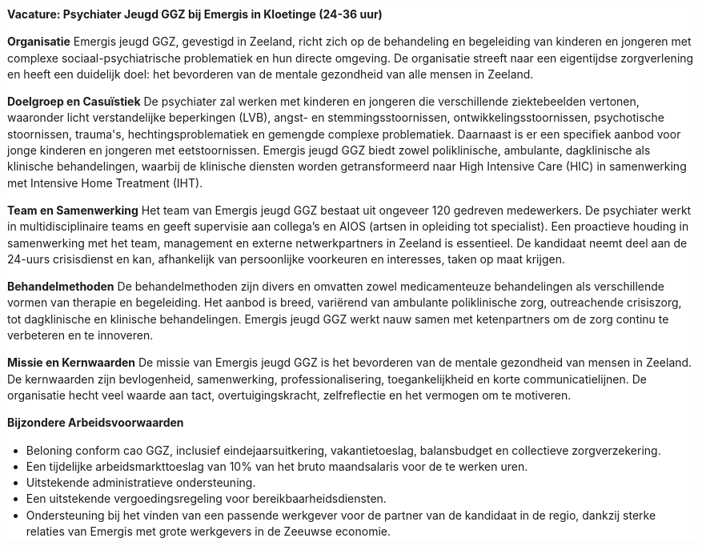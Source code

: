 **Vacature: Psychiater Jeugd GGZ bij Emergis in Kloetinge (24-36 uur)**

**Organisatie**
Emergis jeugd GGZ, gevestigd in Zeeland, richt zich op de behandeling en begeleiding van kinderen en jongeren met
complexe sociaal-psychiatrische problematiek en hun directe omgeving. De organisatie streeft naar een eigentijdse
zorgverlening en heeft een duidelijk doel: het bevorderen van de mentale gezondheid van alle mensen in Zeeland.

**Doelgroep en Casuïstiek**
De psychiater zal werken met kinderen en jongeren die verschillende ziektebeelden vertonen, waaronder licht
verstandelijke beperkingen (LVB), angst- en stemmingsstoornissen, ontwikkelingsstoornissen, psychotische stoornissen,
trauma's, hechtingsproblematiek en gemengde complexe problematiek. Daarnaast is er een specifiek aanbod voor jonge
kinderen en jongeren met eetstoornissen. Emergis jeugd GGZ biedt zowel poliklinische, ambulante, dagklinische als
klinische behandelingen, waarbij de klinische diensten worden getransformeerd naar High Intensive Care (HIC) in
samenwerking met Intensive Home Treatment (IHT).

**Team en Samenwerking**
Het team van Emergis jeugd GGZ bestaat uit ongeveer 120 gedreven medewerkers. De psychiater werkt in multidisciplinaire
teams en geeft supervisie aan collega’s en AIOS (artsen in opleiding tot specialist). Een proactieve houding in
samenwerking met het team, management en externe netwerkpartners in Zeeland is essentieel. De kandidaat neemt deel aan
de 24-uurs crisisdienst en kan, afhankelijk van persoonlijke voorkeuren en interesses, taken op maat krijgen.

**Behandelmethoden**
De behandelmethoden zijn divers en omvatten zowel medicamenteuze behandelingen als verschillende vormen van therapie en
begeleiding. Het aanbod is breed, variërend van ambulante poliklinische zorg, outreachende crisiszorg, tot dagklinische
en klinische behandelingen. Emergis jeugd GGZ werkt nauw samen met ketenpartners om de zorg continu te verbeteren en te
innoveren.

**Missie en Kernwaarden**
De missie van Emergis jeugd GGZ is het bevorderen van de mentale gezondheid van mensen in Zeeland. De kernwaarden zijn
bevlogenheid, samenwerking, professionalisering, toegankelijkheid en korte communicatielijnen. De organisatie hecht veel
waarde aan tact, overtuigingskracht, zelfreflectie en het vermogen om te motiveren.

**Bijzondere Arbeidsvoorwaarden**

- Beloning conform cao GGZ, inclusief eindejaarsuitkering, vakantietoeslag, balansbudget en collectieve zorgverzekering.
- Een tijdelijke arbeidsmarkttoeslag van 10% van het bruto maandsalaris voor de te werken uren.
- Uitstekende administratieve ondersteuning.
- Een uitstekende vergoedingsregeling voor bereikbaarheidsdiensten.
- Ondersteuning bij het vinden van een passende werkgever voor de partner van de kandidaat in de regio, dankzij sterke
  relaties van Emergis met grote werkgevers in de Zeeuwse economie.
